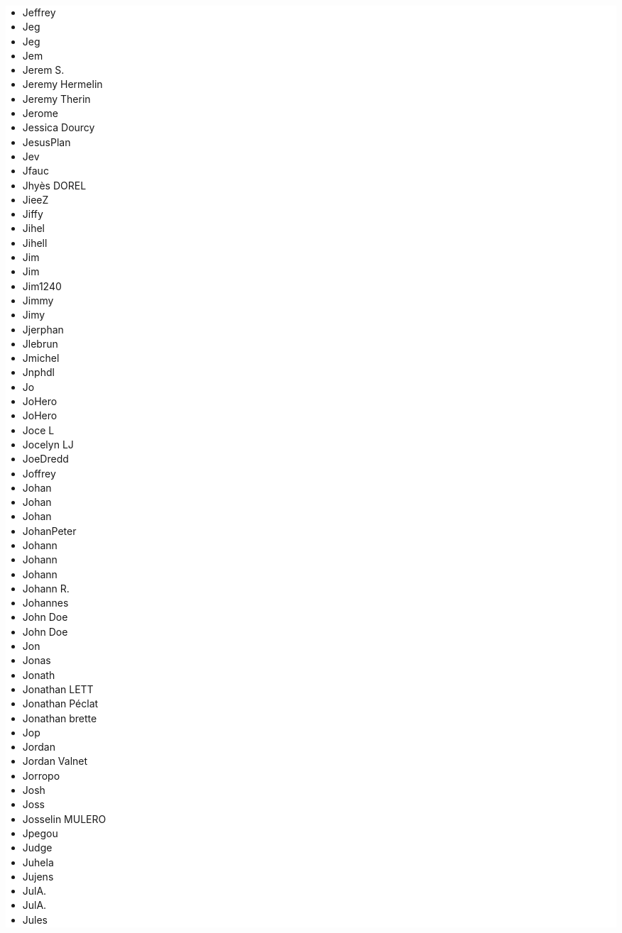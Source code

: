 - Jeffrey
- Jeg
- Jeg
- Jem
- Jerem S.
- Jeremy Hermelin
- Jeremy Therin
- Jerome
- Jessica Dourcy
- JesusPlan
- Jev
- Jfauc
- Jhyès DOREL
- JieeZ
- Jiffy
- Jihel
- Jihell
- Jim
- Jim
- Jim1240
- Jimmy
- Jimy
- Jjerphan
- Jlebrun
- Jmichel
- Jnphdl
- Jo
- JoHero
- JoHero
- Joce L
- Jocelyn LJ
- JoeDredd
- Joffrey
- Johan
- Johan
- Johan
- JohanPeter
- Johann
- Johann
- Johann
- Johann R.
- Johannes
- John Doe
- John Doe
- Jon
- Jonas
- Jonath
- Jonathan LETT
- Jonathan Péclat
- Jonathan brette
- Jop
- Jordan
- Jordan Valnet
- Jorropo
- Josh
- Joss
- Josselin MULERO
- Jpegou
- Judge
- Juhela
- Jujens
- JulA.
- JulA.
- Jules